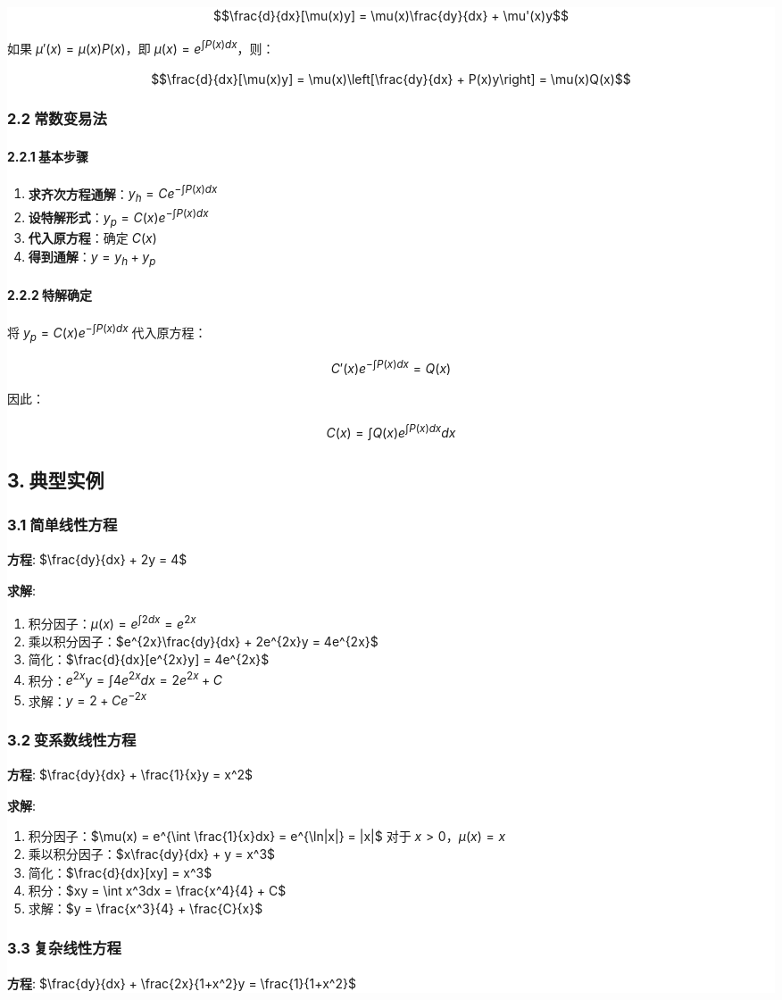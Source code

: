 $$\frac{d}{dx}[\mu(x)y] = \mu(x)\frac{dy}{dx} + \mu'(x)y$$

如果 $\mu'(x) = \mu(x)P(x)$，即 $\mu(x) = e^{\int P(x)dx}$，则：

$$\frac{d}{dx}[\mu(x)y] = \mu(x)\left[\frac{dy}{dx} + P(x)y\right] = \mu(x)Q(x)$$

### 2.2 常数变易法

#### 2.2.1 基本步骤

1. **求齐次方程通解**：$y_h = Ce^{-\int P(x)dx}$
2. **设特解形式**：$y_p = C(x)e^{-\int P(x)dx}$
3. **代入原方程**：确定 $C(x)$
4. **得到通解**：$y = y_h + y_p$

#### 2.2.2 特解确定

将 $y_p = C(x)e^{-\int P(x)dx}$ 代入原方程：

$$C'(x)e^{-\int P(x)dx} = Q(x)$$

因此：

$$C(x) = \int Q(x)e^{\int P(x)dx}dx$$

## 3. 典型实例

### 3.1 简单线性方程

**方程**: $\frac{dy}{dx} + 2y = 4$

**求解**:

1. 积分因子：$\mu(x) = e^{\int 2dx} = e^{2x}$
2. 乘以积分因子：$e^{2x}\frac{dy}{dx} + 2e^{2x}y = 4e^{2x}$
3. 简化：$\frac{d}{dx}[e^{2x}y] = 4e^{2x}$
4. 积分：$e^{2x}y = \int 4e^{2x}dx = 2e^{2x} + C$
5. 求解：$y = 2 + Ce^{-2x}$

### 3.2 变系数线性方程

**方程**: $\frac{dy}{dx} + \frac{1}{x}y = x^2$

**求解**:

1. 积分因子：$\mu(x) = e^{\int \frac{1}{x}dx} = e^{\ln|x|} = |x|$
   对于 $x > 0$，$\mu(x) = x$
2. 乘以积分因子：$x\frac{dy}{dx} + y = x^3$
3. 简化：$\frac{d}{dx}[xy] = x^3$
4. 积分：$xy = \int x^3dx = \frac{x^4}{4} + C$
5. 求解：$y = \frac{x^3}{4} + \frac{C}{x}$

### 3.3 复杂线性方程

**方程**: $\frac{dy}{dx} + \frac{2x}{1+x^2}y = \frac{1}{1+x^2}$
